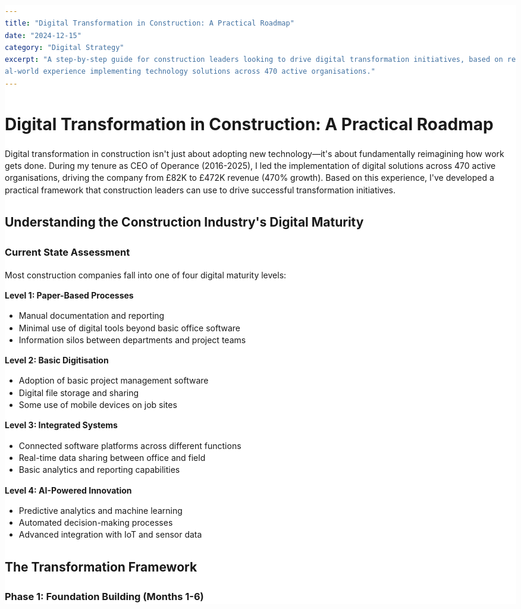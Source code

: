 ```yaml
---
title: "Digital Transformation in Construction: A Practical Roadmap"
date: "2024-12-15"
category: "Digital Strategy"
excerpt: "A step-by-step guide for construction leaders looking to drive digital transformation initiatives, based on real-world experience implementing technology solutions across 470 active organisations."
---
```


# Digital Transformation in Construction: A Practical Roadmap

Digital transformation in construction isn't just about adopting new technology—it's about fundamentally reimagining how work gets done. During my tenure as CEO of Operance (2016-2025), I led the implementation of digital solutions across 470 active organisations, driving the company from £82K to £472K revenue (470% growth). Based on this experience, I've developed a practical framework that construction leaders can use to drive successful transformation initiatives.

## Understanding the Construction Industry's Digital Maturity

### Current State Assessment

Most construction companies fall into one of four digital maturity levels:

**Level 1: Paper-Based Processes**
- Manual documentation and reporting
- Minimal use of digital tools beyond basic office software
- Information silos between departments and project teams

**Level 2: Basic Digitisation**
- Adoption of basic project management software
- Digital file storage and sharing
- Some use of mobile devices on job sites

**Level 3: Integrated Systems**
- Connected software platforms across different functions
- Real-time data sharing between office and field
- Basic analytics and reporting capabilities

**Level 4: AI-Powered Innovation**
- Predictive analytics and machine learning
- Automated decision-making processes
- Advanced integration with IoT and sensor data

## The Transformation Framework

### Phase 1: Foundation Building (Months 1-6)

